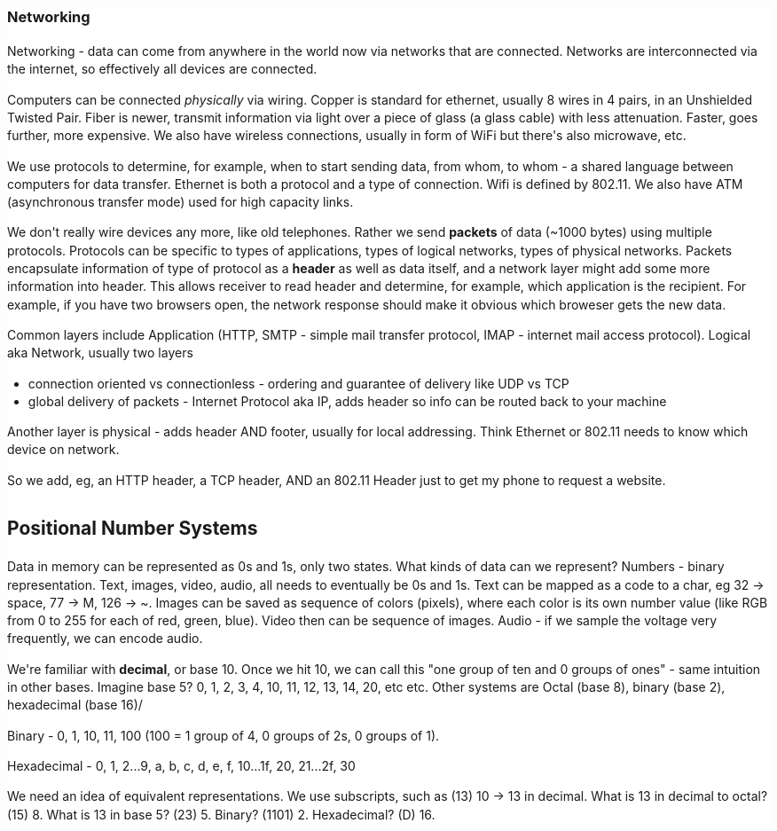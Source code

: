 ### Networking

Networking - data can come from anywhere in the world now via networks that are connected. Networks are interconnected via the internet, so effectively all devices are connected.

Computers can be connected *physically* via wiring. Copper is standard for ethernet, usually 8 wires in 4 pairs, in an Unshielded Twisted Pair. Fiber is newer, transmit information via light over a piece of glass (a glass cable) with less attenuation. Faster, goes further, more expensive. We also have wireless connections, usually in form of WiFi but there's also microwave, etc.

We use protocols to determine, for example, when to start sending data, from whom, to whom - a shared language between computers for data transfer. Ethernet is both a protocol and a type of connection. Wifi is defined by 802.11. We also have ATM (asynchronous transfer mode) used for high capacity links.

We don't really wire devices any more, like old telephones. Rather we send **packets** of data (~1000 bytes) using multiple protocols. Protocols can be specific to types of applications, types of logical networks, types of physical networks. Packets encapsulate information of type of protocol as a **header** as well as data itself, and a network layer might add some more information into header. This allows receiver to read header and determine, for example, which application is the recipient. For example, if you have two browsers open, the network response should make it obvious which broweser gets the new data.

Common layers include Application (HTTP, SMTP - simple mail transfer protocol, IMAP - internet mail access protocol). Logical aka Network, usually two layers
- connection oriented vs connectionless - ordering and guarantee of delivery like UDP vs TCP
- global delivery of packets - Internet Protocol aka IP, adds header so info can be routed back to your machine

Another layer is physical - adds header AND footer, usually for local addressing. Think Ethernet or 802.11 needs to know which device on network.

So we add, eg, an HTTP header, a TCP header, AND an 802.11 Header just to get my phone to request a website.

## Positional Number Systems

Data in memory can be represented as 0s and 1s, only two states. What kinds of data can we represent? Numbers - binary representation. Text, images, video, audio, all needs to eventually be 0s and 1s. Text can be mapped as a code to a char, eg 32 -> space, 77 -> M, 126 -> ~. Images can be saved as sequence of colors (pixels), where each color is its own number value (like RGB from 0 to 255 for each of red, green, blue). Video then can be sequence of images. Audio - if we sample the voltage very frequently, we can encode audio.

We're familiar with **decimal**, or base 10. Once we hit 10, we can call this "one group of ten and 0 groups of ones" - same intuition in other bases. Imagine base 5? 0, 1, 2, 3, 4, 10, 11, 12, 13, 14, 20, etc etc. Other systems are Octal (base 8), binary (base 2), hexadecimal (base 16)/

Binary - 0, 1, 10, 11, 100 (100 = 1 group of 4, 0 groups of 2s, 0 groups of 1).

Hexadecimal - 0, 1, 2...9, a, b, c, d, e, f, 10...1f, 20, 21...2f, 30

We need an idea of equivalent representations. We use subscripts, such as (13) 10 -> 13 in decimal. What is 13 in decimal to octal? (15) 8. What is 13 in base 5? (23) 5. Binary? (1101) 2. Hexadecimal? (D) 16.
